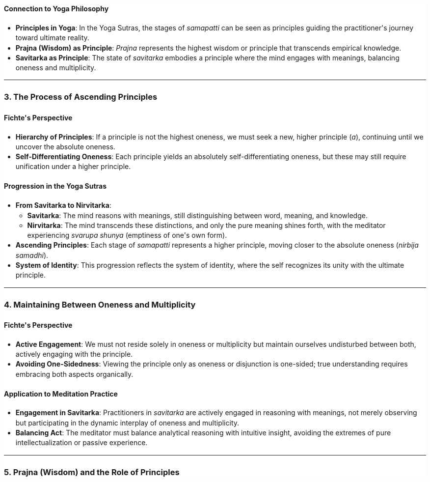 #### **Connection to Yoga Philosophy**

-   **Principles in Yoga**: In the Yoga Sutras, the stages of *samapatti* can be seen as principles guiding the practitioner's journey toward ultimate reality.
-   **Prajna (Wisdom) as Principle**: *Prajna* represents the highest wisdom or principle that transcends empirical knowledge.
-   **Savitarka as Principle**: The state of *savitarka* embodies a principle where the mind engages with meanings, balancing oneness and multiplicity.

------------------------------------------------------------------------

### **3. The Process of Ascending Principles**

#### **Fichte's Perspective**

-   **Hierarchy of Principles**: If a principle is not the highest oneness, we must seek a new, higher principle (*a*), continuing until we uncover the absolute oneness.
-   **Self-Differentiating Oneness**: Each principle yields an absolutely self-differentiating oneness, but these may still require unification under a higher principle.

#### **Progression in the Yoga Sutras**

-   **From Savitarka to Nirvitarka**:
    -   **Savitarka**: The mind reasons with meanings, still distinguishing between word, meaning, and knowledge.
    -   **Nirvitarka**: The mind transcends these distinctions, and only the pure meaning shines forth, with the meditator experiencing *svarupa shunya* (emptiness of one's own form).
-   **Ascending Principles**: Each stage of *samapatti* represents a higher principle, moving closer to the absolute oneness (*nirbija samadhi*).
-   **System of Identity**: This progression reflects the system of identity, where the self recognizes its unity with the ultimate principle.

------------------------------------------------------------------------

### **4. Maintaining Between Oneness and Multiplicity**

#### **Fichte's Perspective**

-   **Active Engagement**: We must not reside solely in oneness or multiplicity but maintain ourselves undisturbed between both, actively engaging with the principle.
-   **Avoiding One-Sidedness**: Viewing the principle only as oneness or disjunction is one-sided; true understanding requires embracing both aspects organically.

#### **Application to Meditation Practice**

-   **Engagement in Savitarka**: Practitioners in *savitarka* are actively engaged in reasoning with meanings, not merely observing but participating in the dynamic interplay of oneness and multiplicity.
-   **Balancing Act**: The meditator must balance analytical reasoning with intuitive insight, avoiding the extremes of pure intellectualization or passive experience.

------------------------------------------------------------------------

### **5. Prajna (Wisdom) and the Role of Principles**
